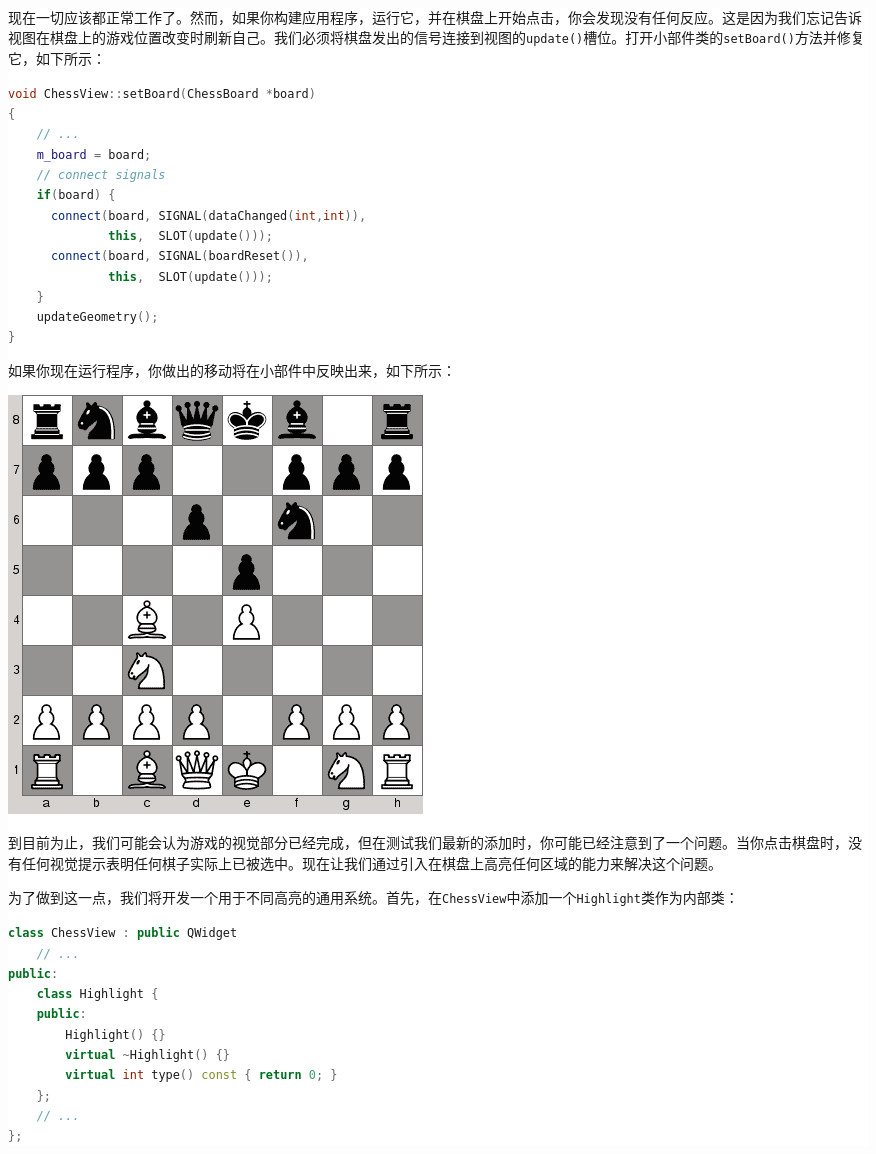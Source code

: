 现在一切应该都正常工作了。然而，如果你构建应用程序，运行它，并在棋盘上开始点击，你会发现没有任何反应。这是因为我们忘记告诉视图在棋盘上的游戏位置改变时刷新自己。我们必须将棋盘发出的信号连接到视图的`update()`槽位。打开小部件类的`setBoard()`方法并修复它，如下所示：

```cpp
void ChessView::setBoard(ChessBoard *board)
{
    // ...
    m_board = board;
    // connect signals
    if(board) {
      connect(board, SIGNAL(dataChanged(int,int)),
              this,  SLOT(update()));
      connect(board, SIGNAL(boardReset()),
              this,  SLOT(update()));
    }
    updateGeometry();
} 
```

如果你现在运行程序，你做出的移动将在小部件中反映出来，如下所示：

![图片](img/73c9dcbe-c7a9-4627-acbf-ba50c4752b47.png)

到目前为止，我们可能会认为游戏的视觉部分已经完成，但在测试我们最新的添加时，你可能已经注意到了一个问题。当你点击棋盘时，没有任何视觉提示表明任何棋子实际上已被选中。现在让我们通过引入在棋盘上高亮任何区域的能力来解决这个问题。

为了做到这一点，我们将开发一个用于不同高亮的通用系统。首先，在`ChessView`中添加一个`Highlight`类作为内部类：

```cpp
class ChessView : public QWidget
    // ...
public:
    class Highlight {
    public:
        Highlight() {}
        virtual ~Highlight() {}
        virtual int type() const { return 0; }
    };
    // ...
}; 
```
